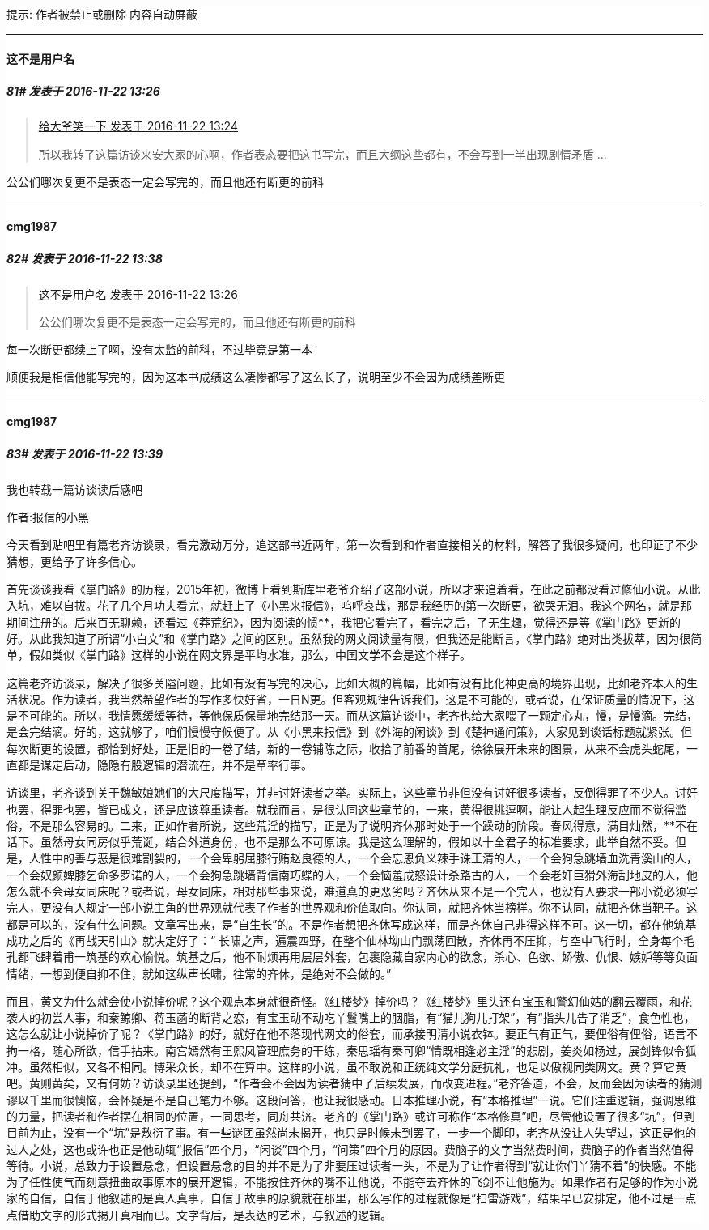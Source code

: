 提示: 作者被禁止或删除 内容自动屏蔽

*****

####  这不是用户名  
##### 81#       发表于 2016-11-22 13:26

<blockquote><a href="httphttps://bbs.saraba1st.com/2b/forum.php?mod=redirect&amp;goto=findpost&amp;pid=34256147&amp;ptid=1349032" target="_blank">给大爷笑一下 发表于 2016-11-22 13:24</a>

所以我转了这篇访谈来安大家的心啊，作者表态要把这书写完，而且大纲这些都有，不会写到一半出现剧情矛盾 ...</blockquote>
公公们哪次复更不是表态一定会写完的，而且他还有断更的前科

*****

####  cmg1987  
##### 82#       发表于 2016-11-22 13:38

<blockquote><a href="httphttps://bbs.saraba1st.com/2b/forum.php?mod=redirect&amp;goto=findpost&amp;pid=34256179&amp;ptid=1349032" target="_blank">这不是用户名 发表于 2016-11-22 13:26</a>

公公们哪次复更不是表态一定会写完的，而且他还有断更的前科</blockquote>
每一次断更都续上了啊，没有太监的前科，不过毕竟是第一本

顺便我是相信他能写完的，因为这本书成绩这么凄惨都写了这么长了，说明至少不会因为成绩差断更

*****

####  cmg1987  
##### 83#       发表于 2016-11-22 13:39

我也转载一篇访谈读后感吧

作者:报信的小黑

今天看到贴吧里有篇老齐访谈录，看完激动万分，追这部书近两年，第一次看到和作者直接相关的材料，解答了我很多疑问，也印证了不少猜想，更给予了许多信心。

首先谈谈我看《掌门路》的历程，2015年初，微博上看到斯库里老爷介绍了这部小说，所以才来追着看，在此之前都没看过修仙小说。从此入坑，难以自拔。花了几个月功夫看完，就赶上了《小黑来报信》，呜呼哀哉，那是我经历的第一次断更，欲哭无泪。我这个网名，就是那期间注册的。后来百无聊赖，还看过《莽荒纪》，因为阅读的惯**，我把它看完了，看完之后，了无生趣，觉得还是等《掌门路》更新的好。从此我知道了所谓“小白文”和《掌门路》之间的区别。虽然我的网文阅读量有限，但我还是能断言，《掌门路》绝对出类拔萃，因为很简单，假如类似《掌门路》这样的小说在网文界是平均水准，那么，中国文学不会是这个样子。

这篇老齐访谈录，解决了很多关隘问题，比如有没有写完的决心，比如大概的篇幅，比如有没有比化神更高的境界出现，比如老齐本人的生活状况。作为读者，我当然希望作者的写作多快好省，一日N更。但客观规律告诉我们，这是不可能的，或者说，在保证质量的情况下，这是不可能的。所以，我情愿缓缓等待，等他保质保量地完结那一天。而从这篇访谈中，老齐也给大家喂了一颗定心丸，慢，是慢滴。完结，是会完结滴。好的，这就够了，咱们慢慢守候便了。从《小黑来报信》到《外海的闲谈》到《楚神通问策》，大家见到谈话标题就紧张。但每次断更的设置，都恰到好处，正是旧的一卷了结，新的一卷铺陈之际，收拾了前番的首尾，徐徐展开未来的图景，从来不会虎头蛇尾，一直都是谋定后动，隐隐有股逻辑的潜流在，并不是草率行事。

访谈里，老齐谈到关于魏敏娘她们的大尺度描写，并非讨好读者之举。实际上，这些章节非但没有讨好很多读者，反倒得罪了不少人。讨好也罢，得罪也罢，皆已成文，还是应该尊重读者。就我而言，是很认同这些章节的，一来，黄得很挑逗啊，能让人起生理反应而不觉得滥俗，不是那么容易的。二来，正如作者所说，这些荒淫的描写，正是为了说明齐休那时处于一个躁动的阶段。春风得意，满目灿然，**不在话下。虽然母女同房似乎荒诞，结合外道身份，也不是那么不可原谅。我是这么理解的，假如以十全君子的标准要求，此举自然不妥。但是，人性中的善与恶是很难割裂的，一个会卑躬屈膝行贿赵良德的人，一个会忘恩负义辣手诛王清的人，一个会狗急跳墙血洗青溪山的人，一个会奴颜婢膝乞命多罗诺的人，一个会狗急跳墙背信南巧蝶的人，一个会恼羞成怒设计杀路古的人，一个会老奸巨猾外海刮地皮的人，他怎么就不会母女同床呢？或者说，母女同床，相对那些事来说，难道真的更恶劣吗？齐休从来不是一个完人，也没有人要求一部小说必须写完人，更没有人规定一部小说主角的世界观就代表了作者的世界观和价值取向。你认同，就把齐休当榜样。你不认同，就把齐休当靶子。这都是可以的，没有什么问题。文章写出来，是“自生长”的。不是作者想把齐休写成这样，而是齐休自己非得这样不可。这一切，都在他筑基成功之后的《再战天引山》就决定好了：“ 长啸之声，遍震四野，在整个仙林坳山门飘荡回散，齐休再不压抑，与空中飞行时，全身每个毛孔都飞肆着甫一筑基的欢心愉悦。筑基之后，他不耐烦再用层层外套，包裹隐藏自家内心的欲念，杀心、色欲、娇傲、仇恨、嫉妒等等负面情绪，一想到便自抑不住，就如这纵声长啸，往常的齐休，是绝对不会做的。”

而且，黄文为什么就会使小说掉价呢？这个观点本身就很奇怪。《红楼梦》掉价吗？《红楼梦》里头还有宝玉和警幻仙姑的翻云覆雨，和花袭人的初尝人事，和秦鲸卿、蒋玉菡的断背之恋，有宝玉动不动吃丫鬟嘴上的胭脂，有“猫儿狗儿打架”，有“指头儿告了消乏”，食色性也，这怎么就让小说掉价了呢？《掌门路》的好，就好在他不落现代网文的俗套，而承接明清小说衣钵。要正气有正气，要俚俗有俚俗，语言不拘一格，随心所欲，信手拈来。南宫嫣然有王熙凤管理庶务的干练，秦思瑶有秦可卿“情既相逢必主淫”的悲剧，姜炎如杨过，展剑锋似令狐冲。虽然相似，又各不相同。博采众长，却不在算中。这样的小说，虽不敢说和正统纯文学分庭抗礼，也足以傲视同类网文。黄？算它黄吧。黄则黄矣，又有何妨？访谈录里还提到，“作者会不会因为读者猜中了后续发展，而改变进程。”老齐答道，不会，反而会因为读者的猜测谬以千里而很懊恼，会怀疑是不是自己笔力不够。这段问答，也让我很感动。日本推理小说，有“本格推理”一说。它们注重逻辑，强调思维的力量，把读者和作者摆在相同的位置，一同思考，同舟共济。老齐的《掌门路》或许可称作“本格修真”吧，尽管他设置了很多“坑”，但到目前为止，没有一个“坑”是敷衍了事。有一些谜团虽然尚未揭开，也只是时候未到罢了，一步一个脚印，老齐从没让人失望过，这正是他的过人之处，这也或许也正是他动辄“报信”四个月，“闲谈”四个月，“问策”四个月的原因。费脑子的文字当然费时间，费脑子的作者当然值得等待。小说，总致力于设置悬念，但设置悬念的目的并不是为了非要压过读者一头，不是为了让作者得到“就让你们丫猜不着”的快感。不能为了任性使气而刻意扭曲故事原本的展开逻辑，不能按住齐休的嘴不让他说，不能夺去齐休的飞剑不让他施为。如果作者有足够的作为小说家的自信，自信于他叙述的是真人真事，自信于故事的原貌就在那里，那么写作的过程就像是“扫雷游戏”，结果早已安排定，他不过是一点点借助文字的形式揭开真相而已。文字背后，是表达的艺术，与叙述的逻辑。
